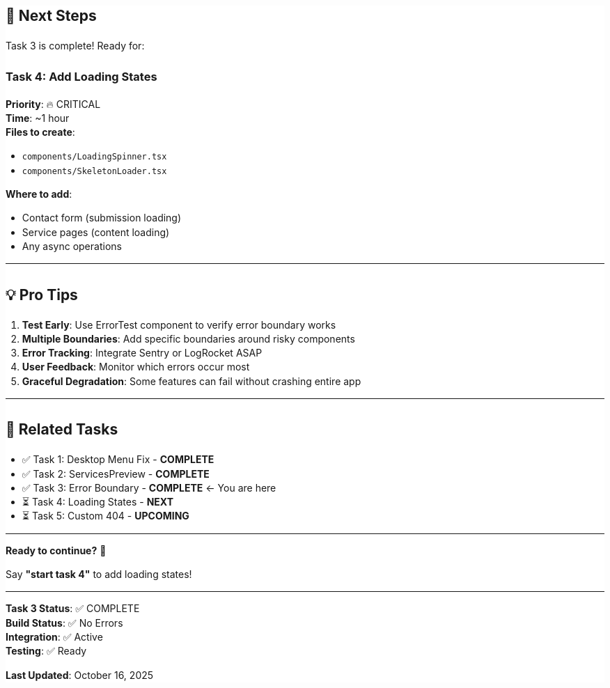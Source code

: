 ## 🎯 Next Steps

Task 3 is complete! Ready for:

### Task 4: Add Loading States
**Priority**: 🔥 CRITICAL  
**Time**: ~1 hour  
**Files to create**:
- `components/LoadingSpinner.tsx`
- `components/SkeletonLoader.tsx`

**Where to add**:
- Contact form (submission loading)
- Service pages (content loading)
- Any async operations

---

## 💡 Pro Tips

1. **Test Early**: Use ErrorTest component to verify error boundary works
2. **Multiple Boundaries**: Add specific boundaries around risky components
3. **Error Tracking**: Integrate Sentry or LogRocket ASAP
4. **User Feedback**: Monitor which errors occur most
5. **Graceful Degradation**: Some features can fail without crashing entire app

---

## 🔗 Related Tasks

- ✅ Task 1: Desktop Menu Fix - **COMPLETE**
- ✅ Task 2: ServicesPreview - **COMPLETE**
- ✅ Task 3: Error Boundary - **COMPLETE** ← You are here
- ⏳ Task 4: Loading States - **NEXT**
- ⏳ Task 5: Custom 404 - **UPCOMING**

---

**Ready to continue?** 🚀

Say **"start task 4"** to add loading states!

---

**Task 3 Status**: ✅ COMPLETE  
**Build Status**: ✅ No Errors  
**Integration**: ✅ Active  
**Testing**: ✅ Ready

**Last Updated**: October 16, 2025
